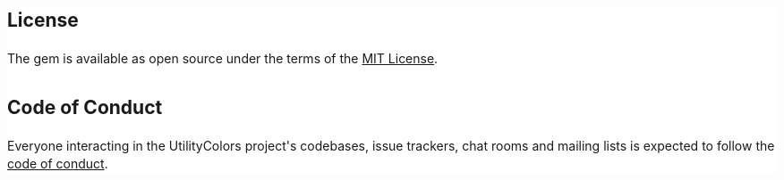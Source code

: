 ## License

The gem is available as open source under the terms of the [MIT License](https://opensource.org/licenses/MIT).

## Code of Conduct

Everyone interacting in the UtilityColors project's codebases, issue trackers, chat rooms and mailing lists is expected to follow the [code of conduct](https://github.com/louiswdavis/utility_colors/blob/master/CODE_OF_CONDUCT.md).

